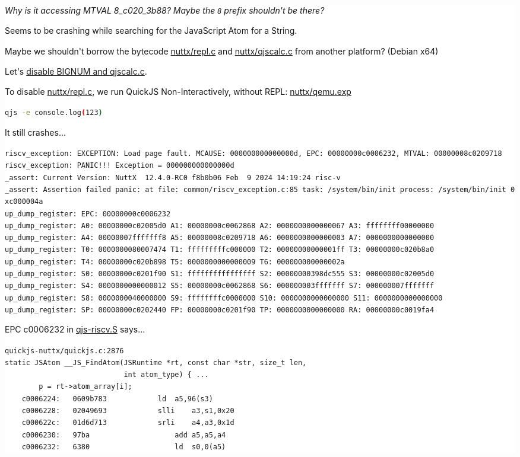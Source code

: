 _Why is it accessing MTVAL 8_c020_3b88? Maybe the `8` prefix shouldn't be there?_

Seems to be crashing while searching for the JavaScript Atom for a String.

Maybe we shouldn't borrow the bytecode [nuttx/repl.c](nuttx/repl.c) and [nuttx/qjscalc.c](nuttx/qjscalc.c) from another platform? (Debian x64)

Let's [disable BIGNUM and qjscalc.c](https://github.com/lupyuen/quickjs-nuttx/commit/fe3b62c84c66f7a50daa548d4f74adfcdbbee3cd).

To disable [nuttx/repl.c](nuttx/repl.c), we run QuickJS Non-Interactively, without REPL: [nuttx/qemu.exp](nuttx/qemu.exp)

```bash
qjs -e console.log(123)
```

It still crashes...

```text
riscv_exception: EXCEPTION: Load page fault. MCAUSE: 000000000000000d, EPC: 00000000c0006232, MTVAL: 00000008c0209718
riscv_exception: PANIC!!! Exception = 000000000000000d
_assert: Current Version: NuttX  12.4.0-RC0 f8b0b06 Feb  9 2024 14:19:24 risc-v
_assert: Assertion failed panic: at file: common/riscv_exception.c:85 task: /system/bin/init process: /system/bin/init 0xc000004a
up_dump_register: EPC: 00000000c0006232
up_dump_register: A0: 00000000c02005d0 A1: 00000000c0062868 A2: 0000000000000067 A3: ffffffff00000000
up_dump_register: A4: 00000007fffffff8 A5: 00000008c0209718 A6: 0000000000000003 A7: 0000000000000000
up_dump_register: T0: 0000000080007474 T1: fffffffffc000000 T2: 00000000000001ff T3: 00000000c020b8a0
up_dump_register: T4: 00000000c020b898 T5: 0000000000000009 T6: 000000000000002a
up_dump_register: S0: 00000000c0201f90 S1: ffffffffffffffff S2: 00000000398dc555 S3: 00000000c02005d0
up_dump_register: S4: 0000000000000012 S5: 00000000c0062868 S6: 000000003fffffff S7: 000000007fffffff
up_dump_register: S8: 0000000040000000 S9: ffffffffc0000000 S10: 0000000000000000 S11: 0000000000000000
up_dump_register: SP: 00000000c0202440 FP: 00000000c0201f90 TP: 0000000000000000 RA: 00000000c0019fa4
```

EPC c0006232 in [qjs-riscv.S](nuttx/qjs-riscv.S) says...

```text
quickjs-nuttx/quickjs.c:2876
static JSAtom __JS_FindAtom(JSRuntime *rt, const char *str, size_t len,
                            int atom_type) { ...
        p = rt->atom_array[i];
    c0006224:	0609b783          	ld	a5,96(s3)
    c0006228:	02049693          	slli	a3,s1,0x20
    c000622c:	01d6d713          	srli	a4,a3,0x1d
    c0006230:	97ba                	add	a5,a5,a4
    c0006232:	6380                	ld	s0,0(a5)
```
